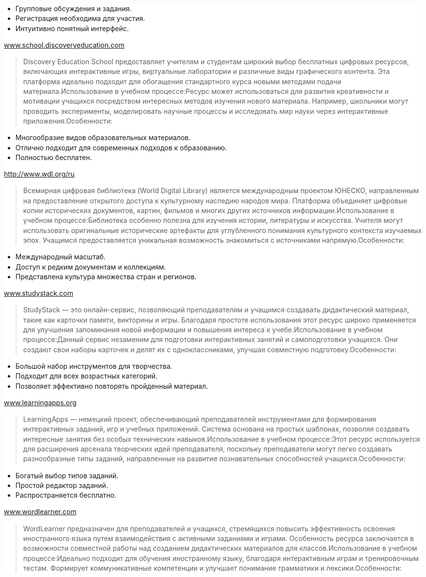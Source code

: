 - Групповые обсуждения и задания.
- Регистрация необходима для участия.
- Интуитивно понятный интерфейс.

www.school.discoveryeducation.com 
>Discovery Education School предоставляет учителям и студентам широкий выбор бесплатных цифровых ресурсов, включающих интерактивные игры, виртуальные лаборатории и различные виды графического контента. Эта платформа идеально подходит для обогащения стандартного курса новыми методами подачи материала.Использование в учебном процессе:Ресурс может использоваться для развития креативности и мотивации учащихся посредством интересных методов изучения нового материала. Например, школьники могут проводить эксперименты, моделировать научные процессы и исследовать мир науки через интерактивные приложения.Особенности:

- Многообразие видов образовательных материалов.
- Отлично подходит для современных подходов к образованию.
- Полностью бесплатен.

http://www.wdl.org/ru 
>Всемирная цифровая библиотека (World Digital Library) является международным проектом ЮНЕСКО, направленным на предоставление открытого доступа к культурному наследию народов мира. Платформа объединяет цифровые копии исторических документов, картин, фильмов и многих других источников информации.Использование в учебном процессе:Библиотека особенно полезна для изучения истории, литературы и искусства. Учителя могут использовать оригинальные исторические артефакты для углубленного понимания культурного контекста изучаемых эпох. Учащимся предоставляется уникальная возможность знакомиться с источниками напрямую.Особенности:

- Международный масштаб.
- Доступ к редким документам и коллекциям.
- Представлена культура множества стран и регионов.

www.studystack.com
>StudyStack — это онлайн-сервис, позволяющий преподавателям и учащимся создавать дидактический материал, такие как карточки памяти, викторины и игры. Благодаря простоте использования этот ресурс широко применяется для улучшения запоминания новой информации и повышения интереса к учебе.Использование в учебном процессе:Данный сервис незаменим для подготовки интерактивных занятий и самоподготовки учащихся. Они создают свои наборы карточек и делят их с одноклассниками, улучшая совместную подготовку.Особенности:

- Большой набор инструментов для творчества.
- Подходит для всех возрастных категорий.
- Позволяет эффективно повторять пройденный материал.

www.learningapps.org 
>LearningApps — немецкий проект, обеспечивающий преподавателей инструментами для формирования интерактивных заданий, игр и учебных приложений. Система основана на простых шаблонах, позволяя создавать интересные занятия без особых технических навыков.Использование в учебном процессе:Этот ресурс используется для расширения арсенала творческих идей преподавателя, поскольку преподаватели могут легко создавать разнообразные типы заданий, направленные на развитие познавательных способностей учащихся.Особенности:

- Богатый выбор типов заданий.
- Простой редактор заданий.
- Распространяется бесплатно.

www.wordlearner.com 
>WordLearner предназначен для преподавателей и учащихся, стремящихся повысить эффективность освоения иностранного языка путем взаимодействия с активными заданиями и играми. Особенность ресурса заключается в возможности совместной работы над созданием дидактических материалов для классов.Использование в учебном процессе:Идеально подходит для обучения иностранному языку, благодаря интерактивным играм и тренировочным тестам. Формирует коммуникативные компетенции и улучшает понимание грамматики и лексики.Особенности:
